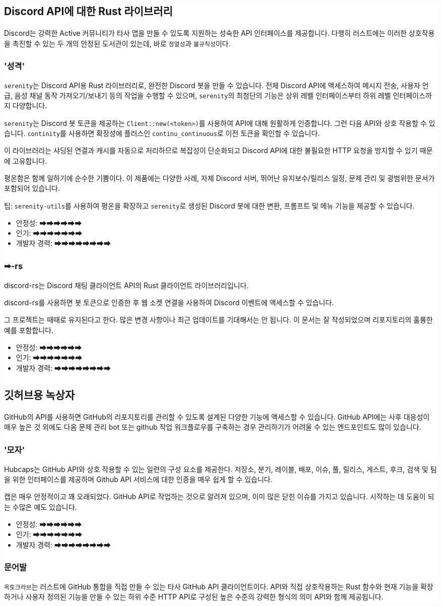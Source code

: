 ## Discord API에 대한 Rust 라이브러리

Discord는 강력한 Active 커뮤니티가 타사 앱을 만들 수 있도록 지원하는 성숙한 API 인터페이스를 제공합니다. 다행히 러스트에는 이러한 상호작용을 촉진할 수 있는 두 개의 안정된 도서관이 있는데, 바로 `정열성`과 `불규칙성`이다.

### '성격'

`serenity`는 Discord API용 Rust 라이브러리로, 완전한 Discord 봇을 만들 수 있습니다. 전체 Discord API에 액세스하여 메시지 전송, 사용자 언급, 음성 채널 동작 가져오기/보내기 등의 작업을 수행할 수 있으며, `serenity`의 최첨단의 기능은 상위 레벨 인터페이스부터 하위 레벨 인터페이스까지 다양합니다.

`serenity`는 Discord 봇 토큰을 제공하는 `Client::new(<token>)`를 사용하여 API에 대해 원활하게 인증합니다. 그런 다음 API와 상호 작용할 수 있습니다. `continity`를 사용하면 확장성에 플러스인 `continu_continuous`로 이전 토큰을 확인할 수 있습니다.

이 라이브러리는 샤딩된 연결과 캐시를 자동으로 처리하므로 복잡성이 단순화되고 Discord API에 대한 불필요한 HTTP 요청을 방지할 수 있기 때문에 고유합니다.

평온함은 함께 일하기에 순수한 기쁨이다. 이 제품에는 다양한 사례, 자체 Discord 서버, 뛰어난 유지보수/릴리스 일정, 문제 관리 및 광범위한 문서가 포함되어 있습니다.

팁: `serenity-utils`를 사용하여 평온을 확장하고 `serenity`로 생성된 Discord 봇에 대한 변환, 프롬프트 및 메뉴 기능을 제공할 수 있습니다.

- 안정성: ➡➡➡➡➡➡
- 인기: ➡➡➡➡➡➡➡
- 개발자 경력: ➡➡➡➡➡➡➡➡

### ➡-rs

discord-rs는 Discord 채팅 클라이언트 API의 Rust 클라이언트 라이브러리입니다.

discord-rs를 사용하면 봇 토큰으로 인증한 후 웹 소켓 연결을 사용하여 Discord 이벤트에 액세스할 수 있습니다.

그 프로젝트는 때때로 유지된다고 한다. 많은 변경 사항이나 최근 업데이트를 기대해서는 안 됩니다. 이 문서는 잘 작성되었으며 리포지토리의 훌륭한 예를 포함합니다.

- 안정성: ➡➡➡➡➡➡
- 인기: ➡➡➡➡➡➡➡
- 개발자 경력: ➡➡➡➡➡➡➡➡

## 깃허브용 녹상자

GitHub의 API를 사용하면 GitHub의 리포지토리를 관리할 수 있도록 설계된 다양한 기능에 액세스할 수 있습니다. GitHub API에는 사후 대응성이 매우 높은 것 외에도 다음 문제 관리 bot 또는 github 작업 워크플로우를 구축하는 경우 관리하기가 어려울 수 있는 엔드포인트도 많이 있습니다.

### '모자'

Hubcaps는 GitHub API와 상호 작용할 수 있는 일련의 구성 요소를 제공한다. 저장소, 분기, 레이블, 배포, 이슈, 풀, 릴리스, 게스트, 후크, 검색 및 팀을 위한 인터페이스를 제공하며 Github API 서비스에 대한 인증을 매우 쉽게 할 수 있습니다.

캡은 매우 안정적이고 꽤 오래되었다. GitHub API로 작업하는 것으로 알려져 있으며, 이미 많은 닫힌 이슈를 가지고 있습니다. 시작하는 데 도움이 되는 수많은 예도 있습니다.

- 안정성: ➡➡➡➡➡➡
- 인기: ➡➡➡➡➡➡➡
- 개발자 경력: ➡➡➡➡➡➡➡➡

### 문어발

`옥토크라브`는 러스트에 GitHub 통합을 직접 만들 수 있는 타사 GitHub API 클라이언트이다. API와 직접 상호작용하는 Rust 함수와 현재 기능을 확장하거나 사용자 정의된 기능을 만들 수 있는 하위 수준 HTTP API로 구성된 높은 수준의 강력한 형식의 의미 API와 함께 제공됩니다.
